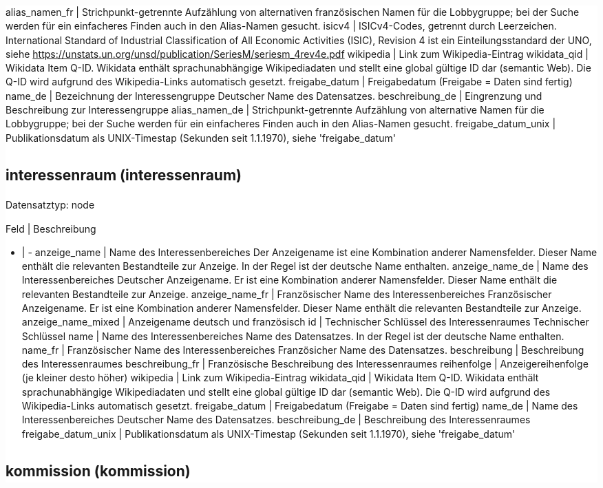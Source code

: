 alias_namen_fr | Strichpunkt-getrennte Aufzählung von alternativen französischen Namen für die Lobbygruppe; bei der Suche werden für ein einfacheres Finden auch in den Alias-Namen gesucht.
isicv4 | ISICv4-Codes, getrennt durch Leerzeichen. International Standard of Industrial Classification of All Economic Activities (ISIC), Revision 4 ist ein Einteilungsstandard der UNO, siehe https://unstats.un.org/unsd/publication/SeriesM/seriesm_4rev4e.pdf
wikipedia | Link zum Wikipedia-Eintrag
wikidata_qid | Wikidata Item Q-ID. Wikidata enthält sprachunabhängige Wikipediadaten und stellt eine global gültige ID dar (semantic Web). Die Q-ID wird aufgrund des Wikipedia-Links automatisch gesetzt.
freigabe_datum | Freigabedatum (Freigabe = Daten sind fertig)
name_de | Bezeichnung der Interessengruppe Deutscher Name des Datensatzes.
beschreibung_de | Eingrenzung und Beschreibung zur Interessengruppe
alias_namen_de | Strichpunkt-getrennte Aufzählung von alternative Namen für die Lobbygruppe; bei der Suche werden für ein einfacheres Finden auch in den Alias-Namen gesucht.
freigabe_datum_unix | Publikationsdatum als UNIX-Timestap (Sekunden seit 1.1.1970), siehe 'freigabe_datum'


## interessenraum (interessenraum)

Datensatztyp: node

Feld | Beschreibung
- | -
anzeige_name | Name des Interessenbereiches Der Anzeigename ist eine Kombination anderer Namensfelder. Dieser Name enthält die relevanten Bestandteile zur Anzeige. In der Regel ist der deutsche Name enthalten.
anzeige_name_de | Name des Interessenbereiches Deutscher Anzeigename. Er ist eine Kombination anderer Namensfelder. Dieser Name enthält die relevanten Bestandteile zur Anzeige.
anzeige_name_fr | Französischer Name des Interessenbereiches Französischer Anzeigename. Er ist eine Kombination anderer Namensfelder. Dieser Name enthält die relevanten Bestandteile zur Anzeige.
anzeige_name_mixed | Anzeigename deutsch und französisch
id | Technischer Schlüssel des Interessenraumes Technischer Schlüssel
name | Name des Interessenbereiches Name des Datensatzes. In der Regel ist der deutsche Name enthalten.
name_fr | Französischer Name des Interessenbereiches Französicher Name des Datensatzes.
beschreibung | Beschreibung des Interessenraumes
beschreibung_fr | Französische Beschreibung des Interessenraumes
reihenfolge | Anzeigereihenfolge (je kleiner desto höher)
wikipedia | Link zum Wikipedia-Eintrag
wikidata_qid | Wikidata Item Q-ID. Wikidata enthält sprachunabhängige Wikipediadaten und stellt eine global gültige ID dar (semantic Web). Die Q-ID wird aufgrund des Wikipedia-Links automatisch gesetzt.
freigabe_datum | Freigabedatum (Freigabe = Daten sind fertig)
name_de | Name des Interessenbereiches Deutscher Name des Datensatzes.
beschreibung_de | Beschreibung des Interessenraumes
freigabe_datum_unix | Publikationsdatum als UNIX-Timestap (Sekunden seit 1.1.1970), siehe 'freigabe_datum'


## kommission (kommission)
